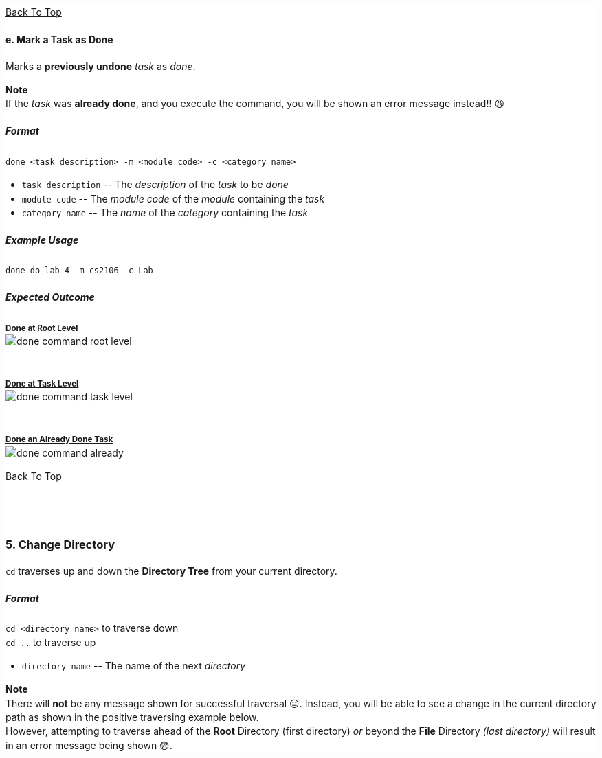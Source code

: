 [Back To Top](#table-of-contents)
<br>

#### **e. Mark a Task as Done**  

Marks a <b>previously undone</b> <i>task</i> as <i>done</i>.  
<div class="alert alert-warning">
<i class="fa fa-exclamation"></i> <b>Note</b> <br> 
If the <i>task</i> was <b>already done</b>, and you execute the command, you will be shown an error message instead!! &#128553;
</div>

##### **Format**   
`done <task description> -m <module code> -c <category name>`  

- `task description` -- The <i>description</i> of the <i>task</i> to be <i>done</i>  
- `module code` -- The <i>module code</i> of the <i>module</i> containing the <i>task</i>   
- `category name` -- The <i>name</i> of the   <i>category</i> containing the <i>task</i>   
  
##### **Example Usage**  
```
done do lab 4 -m cs2106 -c Lab
```

##### **Expected Outcome**   
<small><u><b>Done at Root Level</b></u></small>  
![done command root level](images/done_root_level.png)   
<br>     
<small><u><b>Done at Task Level</b></u></small>  
![done command task level](images/done_task_level.png)  
<br>     
<small><u><b>Done an Already Done Task</b></u></small>  
![done command already](images/done_already.png)

[Back To Top](#table-of-contents)

<br><br>  

### **5. Change Directory** 
`cd` traverses up and down the <b>Directory Tree</b> from your current directory.  

##### **Format**  

`cd <directory name>` to traverse down   
`cd ..` to traverse up   

- `directory name` -- The name of the next _directory_   

<div class="alert alert-warning">
<i class="fa fa-exclamation"></i> <b>Note</b> <br> 
There will <b>not</b> be any message shown for successful traversal &#128528;. Instead, you will be able to see a change in the current directory path as shown in the positive traversing example below. <br>
However, attempting to traverse ahead of the <b>Root</b> Directory (first directory) <i>or</i> beyond the <b>File</b> Directory <i>(last directory)</i> will result in an error message being shown &#128552;.
</div>
